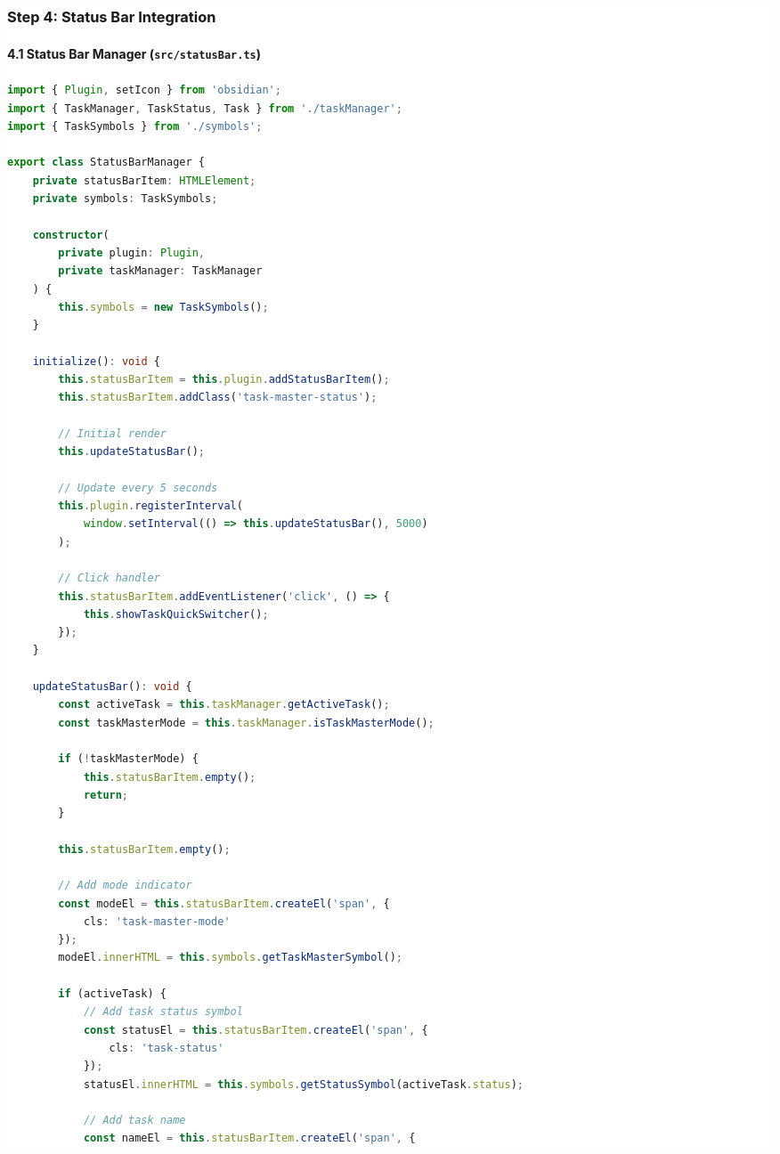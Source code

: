 ### Step 4: Status Bar Integration

#### 4.1 Status Bar Manager (`src/statusBar.ts`)
```typescript
import { Plugin, setIcon } from 'obsidian';
import { TaskManager, TaskStatus, Task } from './taskManager';
import { TaskSymbols } from './symbols';

export class StatusBarManager {
    private statusBarItem: HTMLElement;
    private symbols: TaskSymbols;

    constructor(
        private plugin: Plugin,
        private taskManager: TaskManager
    ) {
        this.symbols = new TaskSymbols();
    }

    initialize(): void {
        this.statusBarItem = this.plugin.addStatusBarItem();
        this.statusBarItem.addClass('task-master-status');
        
        // Initial render
        this.updateStatusBar();
        
        // Update every 5 seconds
        this.plugin.registerInterval(
            window.setInterval(() => this.updateStatusBar(), 5000)
        );

        // Click handler
        this.statusBarItem.addEventListener('click', () => {
            this.showTaskQuickSwitcher();
        });
    }

    updateStatusBar(): void {
        const activeTask = this.taskManager.getActiveTask();
        const taskMasterMode = this.taskManager.isTaskMasterMode();
        
        if (!taskMasterMode) {
            this.statusBarItem.empty();
            return;
        }

        this.statusBarItem.empty();
        
        // Add mode indicator
        const modeEl = this.statusBarItem.createEl('span', {
            cls: 'task-master-mode'
        });
        modeEl.innerHTML = this.symbols.getTaskMasterSymbol();
        
        if (activeTask) {
            // Add task status symbol
            const statusEl = this.statusBarItem.createEl('span', {
                cls: 'task-status'
            });
            statusEl.innerHTML = this.symbols.getStatusSymbol(activeTask.status);
            
            // Add task name
            const nameEl = this.statusBarItem.createEl('span', {
```